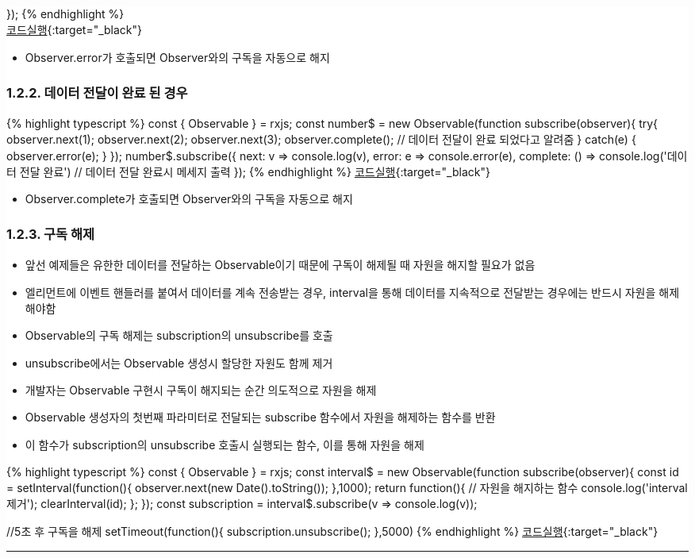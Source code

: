});
{% endhighlight %}  
[코드실행](https://codepen.io/nemohoon/pen/GewzNZ){:target="_black"}  
- Observer.error가 호출되면 Observer와의 구독을 자동으로 해지  

### 1.2.2. 데이터 전달이 완료 된 경우  
{% highlight typescript %}
const { Observable } = rxjs;
const number$ = new Observable(function subscribe(observer){
	try{
		observer.next(1);
		observer.next(2);
		observer.next(3);
		observer.complete(); // 데이터 전달이 완료 되었다고 알려줌
	} catch(e) {
		observer.error(e);
	}
});
number$.subscribe({
	next: v => console.log(v),
	error: e => console.error(e),
	complete: () => console.log('데이터 전달 완료') // 데이터 전달 완료시 메세지 출력
});
{% endhighlight %}
[코드실행](https://codepen.io/nemohoon/pen/moQvwP){:target="_black"}  
- Observer.complete가 호출되면 Observer와의 구독을 자동으로 해지  

### 1.2.3. 구독 해제  
- 앞선 예제들은 유한한 데이터를 전달하는 Observable이기 때문에 구독이 해제될 때 자원을 해지할 필요가 없음  
- 엘리먼트에 이벤트 핸들러를 붙여서 데이터를 계속 전송받는 경우, interval을 통해 데이터를 지속적으로 전달받는 경우에는 반드시 자원을 해제해야함  
- Observable의 구독 해제는 subscription의 unsubscribe를 호출  
- unsubscribe에서는 Observable 생성시 할당한 자원도 함께 제거  
- 개발자는 Observable 구현시 구독이 해지되는 순간 의도적으로 자원을 해제  

- Observable 생성자의 첫번째 파라미터로 전달되는 subscribe 함수에서 자원을 해제하는 함수를 반환  
- 이 함수가 subscription의 unsubscribe 호출시 실행되는 함수, 이를 통해 자원을 해제  

{% highlight typescript %}
const { Observable } = rxjs;
const interval$ = new Observable(function subscribe(observer){
	const id = setInterval(function(){
		observer.next(new Date().toString());
	},1000);
	return function(){ // 자원을 해지하는 함수
		console.log('interval 제거');
		clearInterval(id);
	};
});
const subscription = interval$.subscribe(v => console.log(v));

//5초 후 구독을 해제
setTimeout(function(){
	subscription.unsubscribe();
},5000)
{% endhighlight %}
[코드실행](https://codepen.io/nemohoon/pen/gEQqzg){:target="_black"}  

---